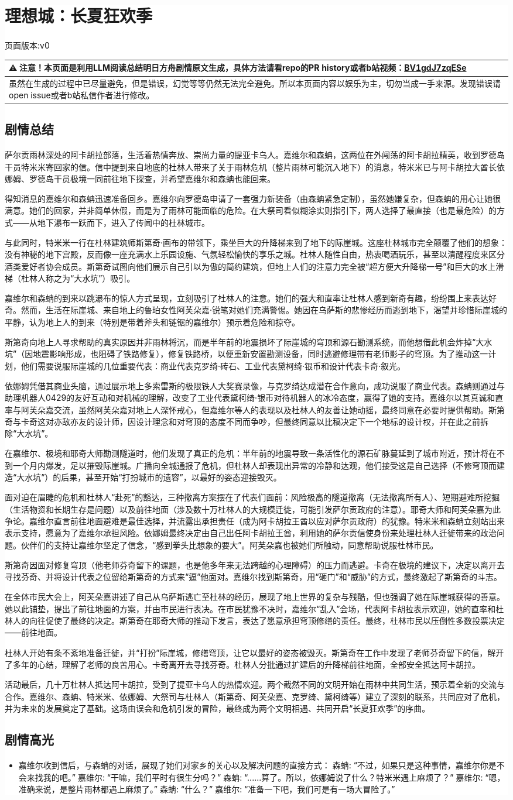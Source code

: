 # 理想城：长夏狂欢季
页面版本:v0
 

| :warning: 注意！本页面是利用LLM阅读总结明日方舟剧情原文生成，具体方法请看repo的PR history或者b站视频：[BV1gdJ7zqESe](https://www.bilibili.com/video/BV1gdJ7zqESe/)         |
|:----------------------------|
| 虽然在生成的过程中已尽量避免，但是错误，幻觉等等仍然无法完全避免。所以本页面内容以娱乐为主，切勿当成一手来源。发现错误请open issue或者b站私信作者进行修改。|



## 剧情总结
萨尔贡雨林深处的阿卡胡拉部落，生活着热情奔放、崇尚力量的提亚卡乌人。嘉维尔和森蚺，这两位在外闯荡的阿卡胡拉精英，收到罗德岛干员特米米寄回家的信。信中提到来自地底的杜林人带来了关于雨林危机（整片雨林可能沉入地下）的消息，特米米已与阿卡胡拉大酋长依娜姆、罗德岛干员极境一同前往地下探查，并希望嘉维尔和森蚺也能回来。

得知消息的嘉维尔和森蚺迅速准备回乡。嘉维尔向罗德岛申请了一套强力新装备（由森蚺紧急定制），虽然她嫌复杂，但森蚺的用心让她很满意。她们的回家，并非简单休假，而是为了雨林可能面临的危险。在大祭司看似糊涂实则指引下，两人选择了最直接（也是最危险）的方式——从地下瀑布一跃而下，进入了传闻中的杜林城市。

与此同时，特米米一行在杜林建筑师斯第奇·画布的带领下，乘坐巨大的升降梯来到了地下的际崖城。这座杜林城市完全颠覆了他们的想象：没有神秘的地下宫殿，反而像一座充满水上乐园设施、气氛轻松愉快的享乐之城。杜林人随性自由，热衷喝酒玩乐，甚至以清醒程度来区分酒类爱好者协会成员。斯第奇试图向他们展示自己引以为傲的简约建筑，但地上人们的注意力完全被“超方便大升降梯一号”和巨大的水上滑梯（杜林人称之为“大水坑”）吸引。

嘉维尔和森蚺的到来以跳瀑布的惊人方式呈现，立刻吸引了杜林人的注意。她们的强大和直率让杜林人感到新奇有趣，纷纷围上来表达好奇。然而，生活在际崖城、来自地上的鲁珀女性阿芙朵嘉·锐笔对她们充满警惕。她因在乌萨斯的悲惨经历而逃到地下，渴望并珍惜际崖城的平静，认为地上人的到来（特别是带着斧头和链锯的嘉维尔）预示着危险和掠夺。

斯第奇向地上人寻求帮助的真实原因并非雨林将沉，而是半年前的地震损坏了际崖城的穹顶和源石勘测系统，而他想借此机会炸掉“大水坑”（因地震影响形成，也阻碍了铁路修复），修复铁路桥，以便重新安置勘测设备，同时逃避修理带有老师影子的穹顶。为了推动这一计划，他们需要说服际崖城的几位重要代表：商业代表克罗绮·砖石、工业代表黛柯绮·银币和设计代表卡奇·叙光。

依娜姆凭借其商业头脑，通过展示地上多索雷斯的极限铁人大奖赛录像，与克罗绮达成潜在合作意向，成功说服了商业代表。森蚺则通过与助理机器人0429的友好互动和对机械的理解，改变了工业代表黛柯绮·银币对待机器人的冰冷态度，赢得了她的支持。嘉维尔以其真诚和直率与阿芙朵嘉交流，虽然阿芙朵嘉对地上人深怀戒心，但嘉维尔等人的表现以及杜林人的友善让她动摇，最终同意在必要时提供帮助。斯第奇与卡奇这对亦敌亦友的设计师，因设计理念和对穹顶的态度不同而争吵，但最终同意以比稿决定下一个地标的设计权，并在此之前拆除“大水坑”。

在嘉维尔、极境和耶奇大师勘测隧道时，他们发现了真正的危机：半年前的地震导致一条活性化的源石矿脉蔓延到了城市附近，预计将在不到一个月内爆发，足以摧毁际崖城。广播向全城通报了危机，但杜林人却表现出异常的冷静和达观，他们接受这是自己选择（不修穹顶而建造“大水坑”）的后果，甚至开始“打扮城市的遗容”，以最好的姿态迎接毁灭。

面对迫在眉睫的危机和杜林人“赴死”的豁达，三种撤离方案摆在了代表们面前：风险极高的隧道撤离（无法撤离所有人）、短期避难所挖掘（生活物资和长期生存是问题）以及前往地面（涉及数十万杜林人的大规模迁徙，可能引发萨尔贡政府的注意）。耶奇大师和阿芙朵嘉为此争论。嘉维尔直言前往地面避难是最佳选择，并流露出承担责任（成为阿卡胡拉王酋以应对萨尔贡政府）的犹豫。特米米和森蚺立刻站出来表示支持，愿意为了嘉维尔承担风险。依娜姆最终决定由自己出任阿卡胡拉王酋，利用她的萨尔贡信使身份来处理杜林人迁徙带来的政治问题。伙伴们的支持让嘉维尔坚定了信念，“感到拳头比想象的要大”。阿芙朵嘉也被她们所触动，同意帮助说服杜林市民。

斯第奇因面对修复穹顶（他老师芬奇留下的课题，也是他多年来无法跨越的心理障碍）的压力而逃避。卡奇在极境的建议下，决定以离开去寻找芬奇、并将设计代表之位留给斯第奇的方式来“逼”他面对。嘉维尔找到斯第奇，用“砸门”和“威胁”的方式，最终激起了斯第奇的斗志。

在全体市民大会上，阿芙朵嘉讲述了自己从乌萨斯逃亡至杜林的经历，展现了地上世界的复杂与残酷，但也强调了她在际崖城获得的善意。她以此铺垫，提出了前往地面的方案，并由市民进行表决。在市民犹豫不决时，嘉维尔“乱入”会场，代表阿卡胡拉表示欢迎，她的直率和杜林人的向往促使了最终的决定。斯第奇在耶奇大师的推动下发言，表达了愿意承担穹顶修缮的责任。最终，杜林市民以压倒性多数投票决定——前往地面。

杜林人开始有条不紊地准备迁徙，并“打扮”际崖城，修缮穹顶，让它以最好的姿态被毁灭。斯第奇在工作中发现了老师芬奇留下的信，解开了多年的心结，理解了老师的良苦用心。卡奇离开去寻找芬奇。杜林人分批通过扩建后的升降梯前往地面，全部安全抵达阿卡胡拉。

活动最后，几十万杜林人抵达阿卡胡拉，受到了提亚卡乌人的热情欢迎。两个截然不同的文明开始在雨林中共同生活，预示着全新的交流与合作。嘉维尔、森蚺、特米米、依娜姆、大祭司与杜林人（斯第奇、阿芙朵嘉、克罗绮、黛柯绮等）建立了深刻的联系，共同应对了危机，并为未来的发展奠定了基础。这场由误会和危机引发的冒险，最终成为两个文明相遇、共同开启“长夏狂欢季”的序曲。
## 剧情高光
*   嘉维尔收到信后，与森蚺的对话，展现了她们对家乡的关心以及解决问题的直接方式：
    森蚺: “不过，如果只是这种事情，嘉维尔你是不会来找我的吧。”
    嘉维尔: “干嘛，我们平时有很生分吗？”
    森蚺: “......算了。所以，依娜姆说了什么？特米米遇上麻烦了？”
    嘉维尔: “嗯，准确来说，是整片雨林都遇上麻烦了。”
    森蚺: “什么？”
    嘉维尔: “准备一下吧，我们可是有一场大冒险了。”
